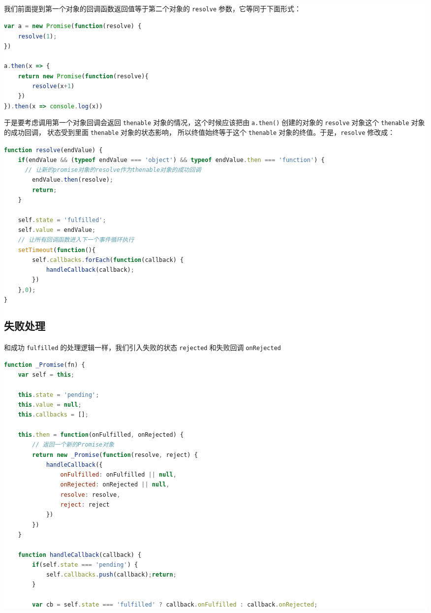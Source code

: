 我们前面提到第一个对象的回调函数返回值等于第二个对象的 `resolve` 参数，它等同于下面形式：

```js
var a = new Promise(function(resolve) {
    resolve(1);
})

a.then(x => {
    return new Promise(function(resolve){
        resolve(x+1)
    })
}).then(x => console.log(x))
```

于是要考虑调用第一个对象回调会返回 `thenable` 对象的情况，这个时候应该把由 `a.then()` 创建的对象的 `resolve` 对象这个 `thenable` 对象的成功回调， 状态受到里面 `thenable` 对象的状态影响， 所以终值始终等于这个 `thenable` 对象的终值。于是，`resolve` 修改成：

```js
function resolve(endValue) {
	if(endValue && (typeof endValue === 'object') && typeof endValue.then === 'function') {
   	  // 让新的promise对象的resolve作为thenable对象的成功回调
		endValue.then(resolve);
		return;
	}

	self.state = 'fulfilled';
	self.value = endValue;
	// 让所有回调函数进入下一个事件循环执行
	setTimeout(function(){
		self.callbacks.forEach(function(callback) {
			handleCallback(callback);
		})
	},0);
}
```

## 失败处理

和成功 `fulfilled` 的处理逻辑一样，我们引入失败的状态 `rejected` 和失败回调 `onRejected`

```js
function _Promise(fn) {
    var self = this;

    this.state = 'pending';
    this.value = null;
    this.callbacks = [];

    this.then = function(onFulfilled, onRejected) {
        // 返回一个新的Promise对象
        return new _Promise(function(resolve, reject) {
            handleCallback({
                onFulfilled: onFulfilled || null,
                onRejected: onRejected || null,
                resolve: resolve,
                reject: reject
            })
        })
    }

    function handleCallback(callback) {
        if(self.state === 'pending') {
            self.callbacks.push(callback);return;
        }

        var cb = self.state === 'fulfilled' ? callback.onFulfilled : callback.onRejected;
```